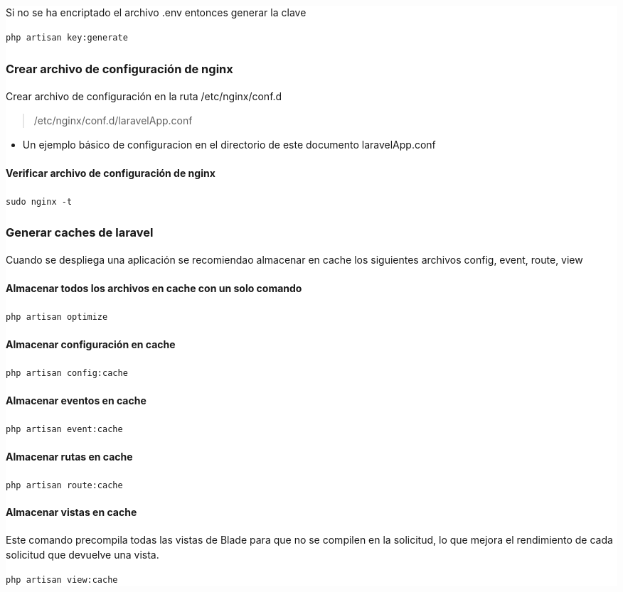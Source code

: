 Si no se ha encriptado el archivo .env entonces generar la clave

```
php artisan key:generate
```

### Crear archivo de configuración de nginx

Crear archivo de configuración en la ruta /etc/nginx/conf.d

> /etc/nginx/conf.d/laravelApp.conf

* Un ejemplo básico de configuracion en el directorio de este documento laravelApp.conf

#### Verificar archivo de configuración de nginx

```
sudo nginx -t
```

### Generar caches de laravel

Cuando se despliega una aplicación se recomiendao almacenar en cache los siguientes archivos config, event, route, view

#### Almacenar todos los archivos en cache con un solo comando

```
php artisan optimize
```
#### Almacenar configuración en cache

```
php artisan config:cache
```

#### Almacenar eventos en cache

```
php artisan event:cache
```


#### Almacenar rutas en cache

```
php artisan route:cache

```

#### Almacenar vistas en cache
Este comando precompila todas las vistas de Blade para que no se compilen en la solicitud, lo que mejora el rendimiento de cada solicitud que devuelve una vista.

```
php artisan view:cache
```
